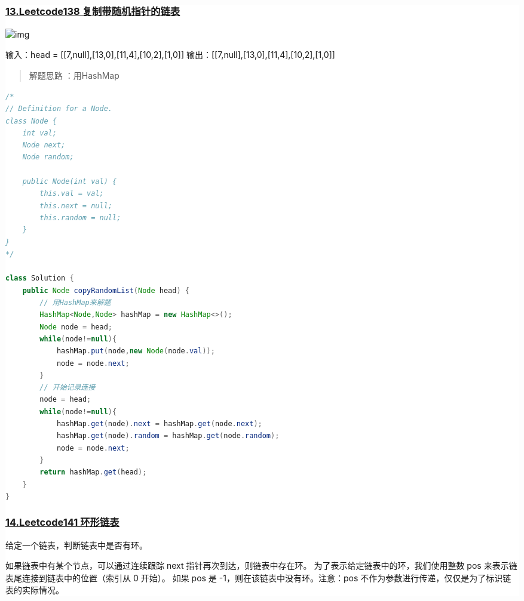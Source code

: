 ### [13.Leetcode138 复制带随机指针的链表](https://leetcode-cn.com/problems/copy-list-with-random-pointer/)

![img](https://assets.leetcode-cn.com/aliyun-lc-upload/uploads/2020/01/09/e1.png)

输入：head = [[7,null],[13,0],[11,4],[10,2],[1,0]]
输出：[[7,null],[13,0],[11,4],[10,2],[1,0]]

> 解题思路 ：用HashMap

```java
/*
// Definition for a Node.
class Node {
    int val;
    Node next;
    Node random;

    public Node(int val) {
        this.val = val;
        this.next = null;
        this.random = null;
    }
}
*/

class Solution {
    public Node copyRandomList(Node head) {
        // 用HashMap来解题
        HashMap<Node,Node> hashMap = new HashMap<>();
        Node node = head;
        while(node!=null){
            hashMap.put(node,new Node(node.val));
            node = node.next;
        }
        // 开始记录连接
        node = head;
        while(node!=null){
            hashMap.get(node).next = hashMap.get(node.next);
            hashMap.get(node).random = hashMap.get(node.random);
            node = node.next;
        }
        return hashMap.get(head);
    }
}
```

### [14.Leetcode141 环形链表](https://leetcode-cn.com/problems/linked-list-cycle/)

给定一个链表，判断链表中是否有环。

如果链表中有某个节点，可以通过连续跟踪 next 指针再次到达，则链表中存在环。 为了表示给定链表中的环，我们使用整数 pos 来表示链表尾连接到链表中的位置（索引从 0 开始）。 如果 pos 是 -1，则在该链表中没有环。注意：pos 不作为参数进行传递，仅仅是为了标识链表的实际情况。
